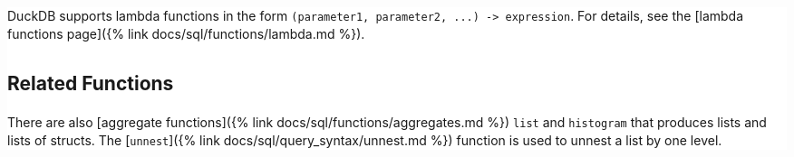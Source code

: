 DuckDB supports lambda functions in the form `(parameter1, parameter2, ...) -> expression`.
For details, see the [lambda functions page]({% link docs/sql/functions/lambda.md %}).

## Related Functions

There are also [aggregate functions]({% link docs/sql/functions/aggregates.md %}) `list` and `histogram` that produces lists and lists of structs.
The [`unnest`]({% link docs/sql/query_syntax/unnest.md %}) function is used to unnest a list by one level.
